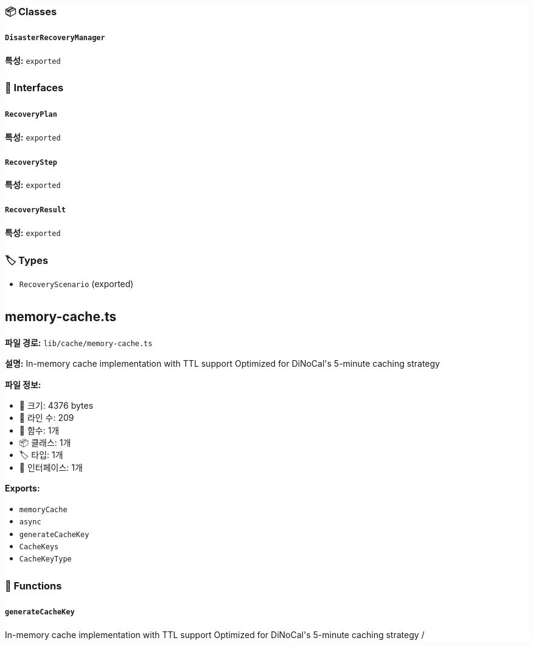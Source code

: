 ### 📦 Classes

#### `DisasterRecoveryManager`

**특성:** `exported`

### 🔗 Interfaces

#### `RecoveryPlan`

**특성:** `exported`

#### `RecoveryStep`

**특성:** `exported`

#### `RecoveryResult`

**특성:** `exported`

### 🏷️ Types

- `RecoveryScenario` (exported)


## memory-cache.ts

**파일 경로:** `lib/cache/memory-cache.ts`

**설명:** In-memory cache implementation with TTL support
Optimized for DiNoCal's 5-minute caching strategy

**파일 정보:**
- 📏 크기: 4376 bytes
- 📄 라인 수: 209
- 🔧 함수: 1개
- 📦 클래스: 1개
- 🏷️ 타입: 1개
- 🔗 인터페이스: 1개

**Exports:**
- `memoryCache`
- `async`
- `generateCacheKey`
- `CacheKeys`
- `CacheKeyType`

### 🔧 Functions

#### `generateCacheKey`

In-memory cache implementation with TTL support
Optimized for DiNoCal's 5-minute caching strategy
/
